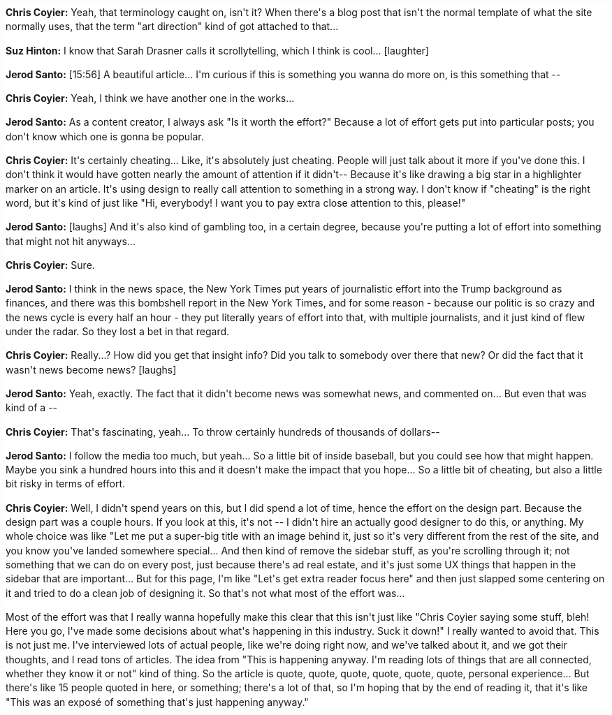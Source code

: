**Chris Coyier:** Yeah, that terminology caught on, isn't it? When there's a blog post that isn't the normal template of what the site normally uses, that the term "art direction" kind of got attached to that...

**Suz Hinton:** I know that Sarah Drasner calls it scrollytelling, which I think is cool... \[laughter\]

**Jerod Santo:** \[15:56\] A beautiful article... I'm curious if this is something you wanna do more on, is this something that --

**Chris Coyier:** Yeah, I think we have another one in the works...

**Jerod Santo:** As a content creator, I always ask "Is it worth the effort?" Because a lot of effort gets put into particular posts; you don't know which one is gonna be popular.

**Chris Coyier:** It's certainly cheating... Like, it's absolutely just cheating. People will just talk about it more if you've done this. I don't think it would have gotten nearly the amount of attention if it didn't-- Because it's like drawing a big star in a highlighter marker on an article. It's using design to really call attention to something in a strong way. I don't know if "cheating" is the right word, but it's kind of just like "Hi, everybody! I want you to pay extra close attention to this, please!"

**Jerod Santo:** \[laughs\] And it's also kind of gambling too, in a certain degree, because you're putting a lot of effort into something that might not hit anyways...

**Chris Coyier:** Sure.

**Jerod Santo:** I think in the news space, the New York Times put years of journalistic effort into the Trump background as finances, and there was this bombshell report in the New York Times, and for some reason - because our politic is so crazy and the news cycle is every half an hour - they put literally years of effort into that, with multiple journalists, and it just kind of flew under the radar. So they lost a bet in that regard.

**Chris Coyier:** Really...? How did you get that insight info? Did you talk to somebody over there that new? Or did the fact that it wasn't news become news? \[laughs\]

**Jerod Santo:** Yeah, exactly. The fact that it didn't become news was somewhat news, and commented on... But even that was kind of a --

**Chris Coyier:** That's fascinating, yeah... To throw certainly hundreds of thousands of dollars--

**Jerod Santo:** I follow the media too much, but yeah... So a little bit of inside baseball, but you could see how that might happen. Maybe you sink a hundred hours into this and it doesn't make the impact that you hope... So a little bit of cheating, but also a little bit risky in terms of effort.

**Chris Coyier:** Well, I didn't spend years on this, but I did spend a lot of time, hence the effort on the design part. Because the design part was a couple hours. If you look at this, it's not -- I didn't hire an actually good designer to do this, or anything. My whole choice was like "Let me put a super-big title with an image behind it, just so it's very different from the rest of the site, and you know you've landed somewhere special... And then kind of remove the sidebar stuff, as you're scrolling through it; not something that we can do on every post, just because there's ad real estate, and it's just some UX things that happen in the sidebar that are important... But for this page, I'm like "Let's get extra reader focus here" and then just slapped some centering on it and tried to do a clean job of designing it. So that's not what most of the effort was...

Most of the effort was that I really wanna hopefully make this clear that this isn't just like "Chris Coyier saying some stuff, bleh! Here you go, I've made some decisions about what's happening in this industry. Suck it down!" I really wanted to avoid that. This is not just me. I've interviewed lots of actual people, like we're doing right now, and we've talked about it, and we got their thoughts, and I read tons of articles. The idea from "This is happening anyway. I'm reading lots of things that are all connected, whether they know it or not" kind of thing. So the article is quote, quote, quote, quote, quote, quote, personal experience... But there's like 15 people quoted in here, or something; there's a lot of that, so I'm hoping that by the end of reading it, that it's like "This was an exposé of something that's just happening anyway."
